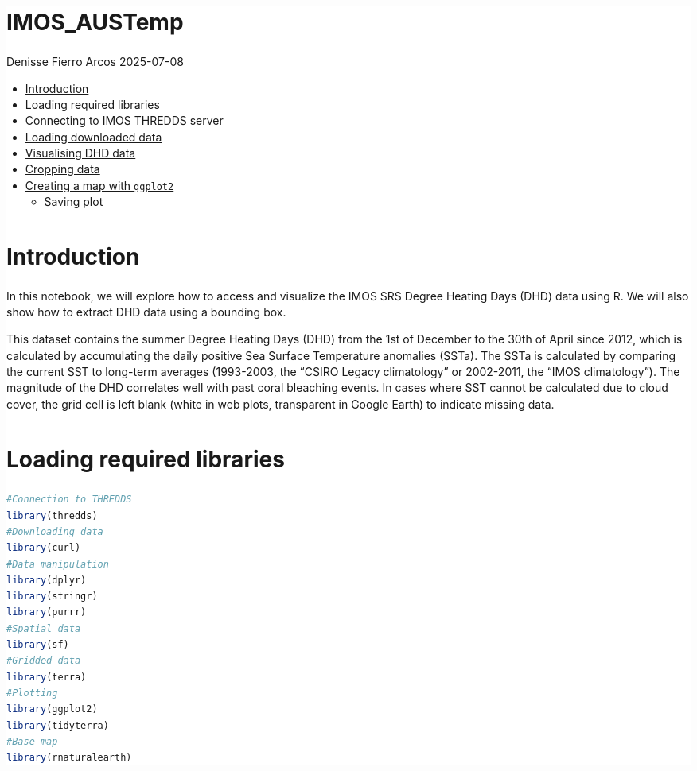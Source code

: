 IMOS_AUSTemp
================
Denisse Fierro Arcos
2025-07-08

- [Introduction](#introduction)
- [Loading required libraries](#loading-required-libraries)
- [Connecting to IMOS THREDDS
  server](#connecting-to-imos-thredds-server)
- [Loading downloaded data](#loading-downloaded-data)
- [Visualising DHD data](#visualising-dhd-data)
- [Cropping data](#cropping-data)
- [Creating a map with `ggplot2`](#creating-a-map-with-ggplot2)
  - [Saving plot](#saving-plot)

# Introduction

In this notebook, we will explore how to access and visualize the IMOS
SRS Degree Heating Days (DHD) data using R. We will also show how to
extract DHD data using a bounding box.

This dataset contains the summer Degree Heating Days (DHD) from the 1st
of December to the 30th of April since 2012, which is calculated by
accumulating the daily positive Sea Surface Temperature anomalies
(SSTa). The SSTa is calculated by comparing the current SST to long-term
averages (1993-2003, the “CSIRO Legacy climatology” or 2002-2011, the
“IMOS climatology”). The magnitude of the DHD correlates well with past
coral bleaching events. In cases where SST cannot be calculated due to
cloud cover, the grid cell is left blank (white in web plots,
transparent in Google Earth) to indicate missing data.

# Loading required libraries

``` r
#Connection to THREDDS
library(thredds)
#Downloading data
library(curl)
#Data manipulation
library(dplyr)
library(stringr)
library(purrr)
#Spatial data
library(sf)
#Gridded data
library(terra)
#Plotting
library(ggplot2)
library(tidyterra)
#Base map
library(rnaturalearth)
```

